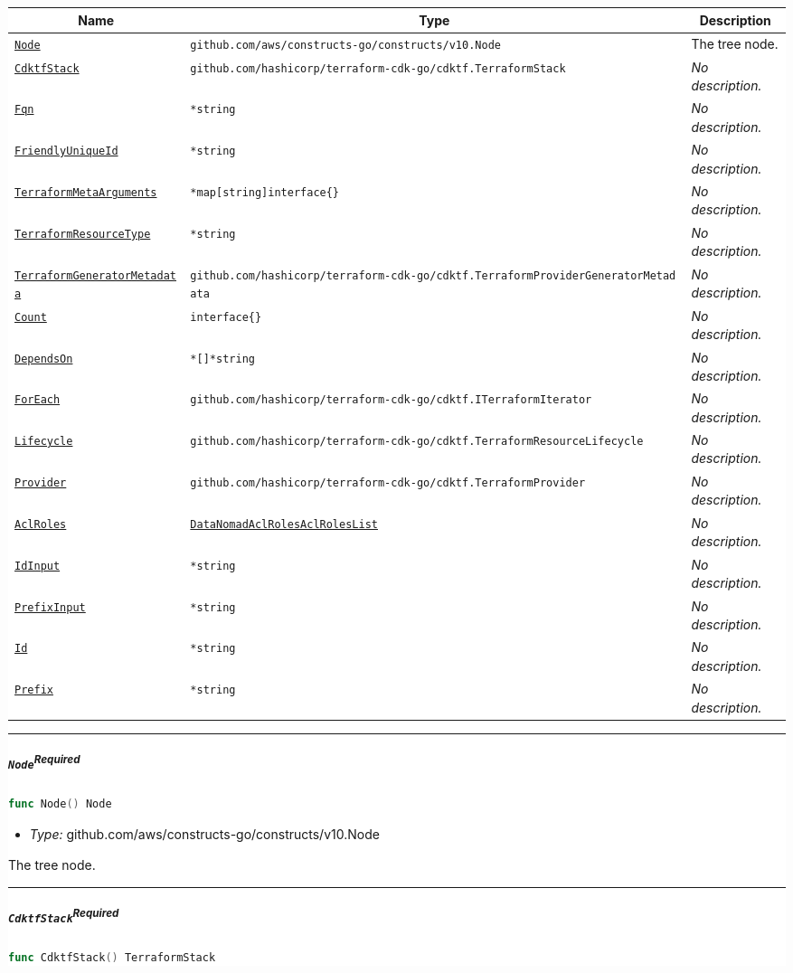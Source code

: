 | **Name** | **Type** | **Description** |
| --- | --- | --- |
| <code><a href="#@cdktf/provider-nomad.dataNomadAclRoles.DataNomadAclRoles.property.node">Node</a></code> | <code>github.com/aws/constructs-go/constructs/v10.Node</code> | The tree node. |
| <code><a href="#@cdktf/provider-nomad.dataNomadAclRoles.DataNomadAclRoles.property.cdktfStack">CdktfStack</a></code> | <code>github.com/hashicorp/terraform-cdk-go/cdktf.TerraformStack</code> | *No description.* |
| <code><a href="#@cdktf/provider-nomad.dataNomadAclRoles.DataNomadAclRoles.property.fqn">Fqn</a></code> | <code>*string</code> | *No description.* |
| <code><a href="#@cdktf/provider-nomad.dataNomadAclRoles.DataNomadAclRoles.property.friendlyUniqueId">FriendlyUniqueId</a></code> | <code>*string</code> | *No description.* |
| <code><a href="#@cdktf/provider-nomad.dataNomadAclRoles.DataNomadAclRoles.property.terraformMetaArguments">TerraformMetaArguments</a></code> | <code>*map[string]interface{}</code> | *No description.* |
| <code><a href="#@cdktf/provider-nomad.dataNomadAclRoles.DataNomadAclRoles.property.terraformResourceType">TerraformResourceType</a></code> | <code>*string</code> | *No description.* |
| <code><a href="#@cdktf/provider-nomad.dataNomadAclRoles.DataNomadAclRoles.property.terraformGeneratorMetadata">TerraformGeneratorMetadata</a></code> | <code>github.com/hashicorp/terraform-cdk-go/cdktf.TerraformProviderGeneratorMetadata</code> | *No description.* |
| <code><a href="#@cdktf/provider-nomad.dataNomadAclRoles.DataNomadAclRoles.property.count">Count</a></code> | <code>interface{}</code> | *No description.* |
| <code><a href="#@cdktf/provider-nomad.dataNomadAclRoles.DataNomadAclRoles.property.dependsOn">DependsOn</a></code> | <code>*[]*string</code> | *No description.* |
| <code><a href="#@cdktf/provider-nomad.dataNomadAclRoles.DataNomadAclRoles.property.forEach">ForEach</a></code> | <code>github.com/hashicorp/terraform-cdk-go/cdktf.ITerraformIterator</code> | *No description.* |
| <code><a href="#@cdktf/provider-nomad.dataNomadAclRoles.DataNomadAclRoles.property.lifecycle">Lifecycle</a></code> | <code>github.com/hashicorp/terraform-cdk-go/cdktf.TerraformResourceLifecycle</code> | *No description.* |
| <code><a href="#@cdktf/provider-nomad.dataNomadAclRoles.DataNomadAclRoles.property.provider">Provider</a></code> | <code>github.com/hashicorp/terraform-cdk-go/cdktf.TerraformProvider</code> | *No description.* |
| <code><a href="#@cdktf/provider-nomad.dataNomadAclRoles.DataNomadAclRoles.property.aclRoles">AclRoles</a></code> | <code><a href="#@cdktf/provider-nomad.dataNomadAclRoles.DataNomadAclRolesAclRolesList">DataNomadAclRolesAclRolesList</a></code> | *No description.* |
| <code><a href="#@cdktf/provider-nomad.dataNomadAclRoles.DataNomadAclRoles.property.idInput">IdInput</a></code> | <code>*string</code> | *No description.* |
| <code><a href="#@cdktf/provider-nomad.dataNomadAclRoles.DataNomadAclRoles.property.prefixInput">PrefixInput</a></code> | <code>*string</code> | *No description.* |
| <code><a href="#@cdktf/provider-nomad.dataNomadAclRoles.DataNomadAclRoles.property.id">Id</a></code> | <code>*string</code> | *No description.* |
| <code><a href="#@cdktf/provider-nomad.dataNomadAclRoles.DataNomadAclRoles.property.prefix">Prefix</a></code> | <code>*string</code> | *No description.* |

---

##### `Node`<sup>Required</sup> <a name="Node" id="@cdktf/provider-nomad.dataNomadAclRoles.DataNomadAclRoles.property.node"></a>

```go
func Node() Node
```

- *Type:* github.com/aws/constructs-go/constructs/v10.Node

The tree node.

---

##### `CdktfStack`<sup>Required</sup> <a name="CdktfStack" id="@cdktf/provider-nomad.dataNomadAclRoles.DataNomadAclRoles.property.cdktfStack"></a>

```go
func CdktfStack() TerraformStack
```
